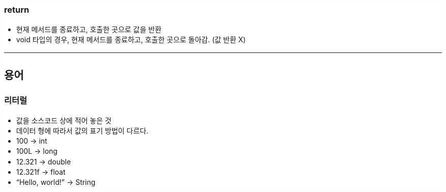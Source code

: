 ### return

- 현재 메서드를 종료하고, 호출한 곳으로 값을 반환
- void 타입의 경우, 현재 메서드를 종료하고, 호출한 곳으로 돌아감. (값 반환 X)

---

## 용어

### 리터럴

- 값을 소스코드 상에 적어 놓은 것
- 데이터 형에 따라서 값의 표기 방법이 다르다.
- 100 → int
- 100L → long
- 12.321 → double
- 12.321f → float
- “Hello, world!” → String